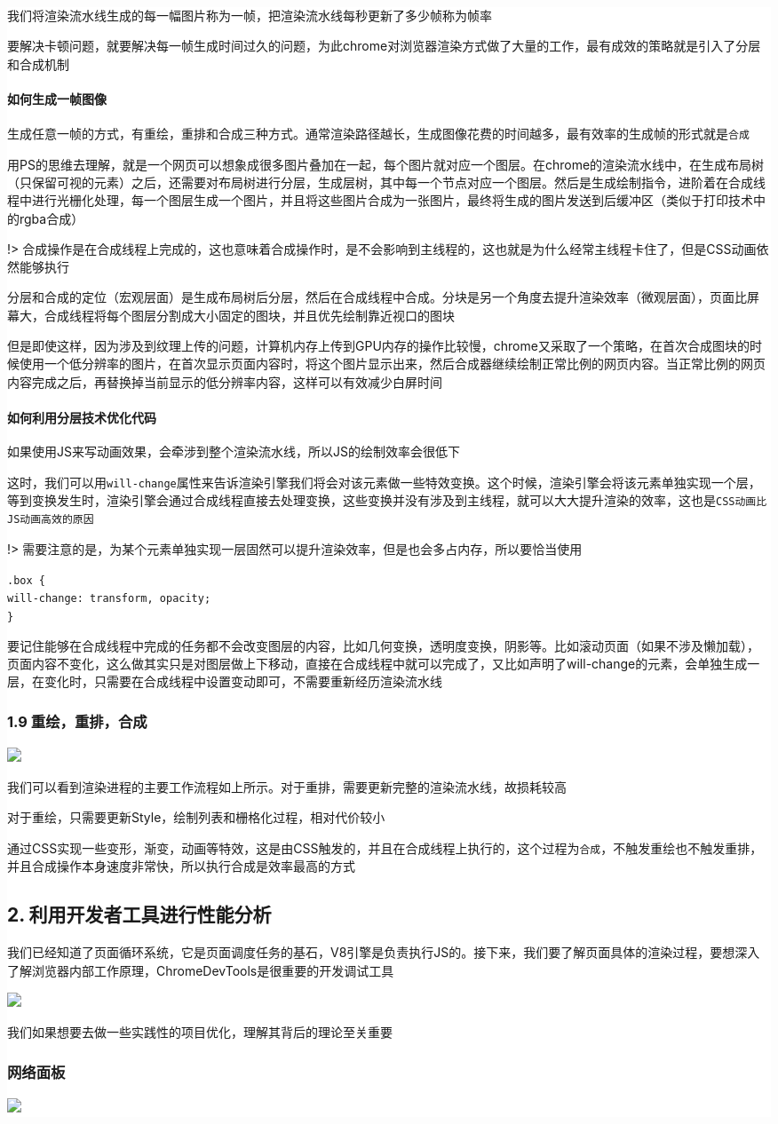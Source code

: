 我们将渲染流水线生成的每一幅图片称为一帧，把渲染流水线每秒更新了多少帧称为帧率

要解决卡顿问题，就要解决每一帧生成时间过久的问题，为此chrome对浏览器渲染方式做了大量的工作，最有成效的策略就是引入了分层和合成机制

#### 如何生成一帧图像

生成任意一帧的方式，有重绘，重排和合成三种方式。通常渲染路径越长，生成图像花费的时间越多，最有效率的生成帧的形式就是`合成`

用PS的思维去理解，就是一个网页可以想象成很多图片叠加在一起，每个图片就对应一个图层。在chrome的渲染流水线中，在生成布局树（只保留可视的元素）之后，还需要对布局树进行分层，生成层树，其中每一个节点对应一个图层。然后是生成绘制指令，进阶着在合成线程中进行光栅化处理，每一个图层生成一个图片，并且将这些图片合成为一张图片，最终将生成的图片发送到后缓冲区（类似于打印技术中的rgba合成）

!> 合成操作是在合成线程上完成的，这也意味着合成操作时，是不会影响到主线程的，这也就是为什么经常主线程卡住了，但是CSS动画依然能够执行

分层和合成的定位（宏观层面）是生成布局树后分层，然后在合成线程中合成。分块是另一个角度去提升渲染效率（微观层面），页面比屏幕大，合成线程将每个图层分割成大小固定的图块，并且优先绘制靠近视口的图块

但是即使这样，因为涉及到纹理上传的问题，计算机内存上传到GPU内存的操作比较慢，chrome又采取了一个策略，在首次合成图块的时候使用一个低分辨率的图片，在首次显示页面内容时，将这个图片显示出来，然后合成器继续绘制正常比例的网页内容。当正常比例的网页内容完成之后，再替换掉当前显示的低分辨率内容，这样可以有效减少白屏时间

#### 如何利用分层技术优化代码

如果使用JS来写动画效果，会牵涉到整个渲染流水线，所以JS的绘制效率会很低下

这时，我们可以用`will-change`属性来告诉渲染引擎我们将会对该元素做一些特效变换。这个时候，渲染引擎会将该元素单独实现一个层，等到变换发生时，渲染引擎会通过合成线程直接去处理变换，这些变换并没有涉及到主线程，就可以大大提升渲染的效率，这也是`CSS动画比JS动画高效的原因`

!> 需要注意的是，为某个元素单独实现一层固然可以提升渲染效率，但是也会多占内存，所以要恰当使用

```
.box {
will-change: transform, opacity;
}
```

要记住能够在合成线程中完成的任务都不会改变图层的内容，比如几何变换，透明度变换，阴影等。比如滚动页面（如果不涉及懒加载），页面内容不变化，这么做其实只是对图层做上下移动，直接在合成线程中就可以完成了，又比如声明了will-change的元素，会单独生成一层，在变化时，只需要在合成线程中设置变动即可，不需要重新经历渲染流水线

### 1.9 重绘，重排，合成

![](https://static001.geekbang.org/resource/image/97/37/975fcbf7f83cc20d216f3d68a85d0f37.png)

我们可以看到渲染进程的主要工作流程如上所示。对于重排，需要更新完整的渲染流水线，故损耗较高

对于重绘，只需要更新Style，绘制列表和栅格化过程，相对代价较小

通过CSS实现一些变形，渐变，动画等特效，这是由CSS触发的，并且在合成线程上执行的，这个过程为`合成`，不触发重绘也不触发重排，并且合成操作本身速度非常快，所以执行合成是效率最高的方式

## 2. 利用开发者工具进行性能分析

我们已经知道了页面循环系统，它是页面调度任务的基石，V8引擎是负责执行JS的。接下来，我们要了解页面具体的渲染过程，要想深入了解浏览器内部工作原理，ChromeDevTools是很重要的开发调试工具

![](https://static001.geekbang.org/resource/image/c5/82/c5eb9603e79547ae3d815254e24d4782.png)

我们如果想要去做一些实践性的项目优化，理解其背后的理论至关重要

### 网络面板

![](https://static001.geekbang.org/resource/image/46/57/46fba54f54b9bd43918308f9f1ae1357.png)
